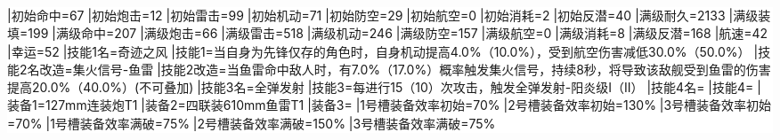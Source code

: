 |初始命中=67
|初始炮击=12
|初始雷击=99
|初始机动=71
|初始防空=29
|初始航空=0
|初始消耗=2
|初始反潜=40
|满级耐久=2133
|满级装填=199
|满级命中=207
|满级炮击=66
|满级雷击=518
|满级机动=246
|满级防空=157
|满级航空=0
|满级消耗=8
|满级反潜=168
|航速=42
|幸运=52
|技能1名=奇迹之风
|技能1=当自身为先锋仅存的角色时，自身机动提高4.0%（10.0%），受到航空伤害减低30.0%（50.0%）
|技能2名改造=集火信号-鱼雷
|技能2改造=当鱼雷命中敌人时，有7.0%（17.0%）概率触发集火信号，持续8秒，将导致该敌舰受到鱼雷的伤害提高20.0%（40.0%）(不可叠加)
|技能3名=全弹发射
|技能3=每进行15（10）次攻击，触发全弹发射-阳炎级I（II）
|技能4名=
|技能4=
|装备1=127mm连装炮T1
|装备2=四联装610mm鱼雷T1
|装备3=
|1号槽装备效率初始=70%
|2号槽装备效率初始=130%
|3号槽装备效率初始=70%
|1号槽装备效率满破=75%
|2号槽装备效率满破=150%
|3号槽装备效率满破=75%
